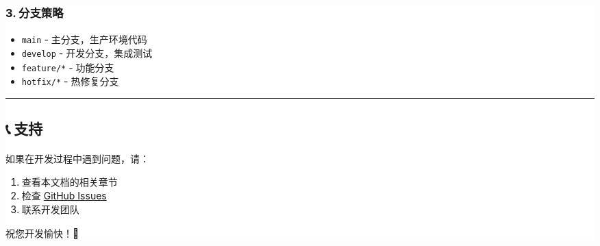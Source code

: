 ### 3. 分支策略
- `main` - 主分支，生产环境代码
- `develop` - 开发分支，集成测试
- `feature/*` - 功能分支
- `hotfix/*` - 热修复分支

---

## 📞 支持

如果在开发过程中遇到问题，请：

1. 查看本文档的相关章节
2. 检查 [GitHub Issues](../../issues)
3. 联系开发团队

祝您开发愉快！🎉


